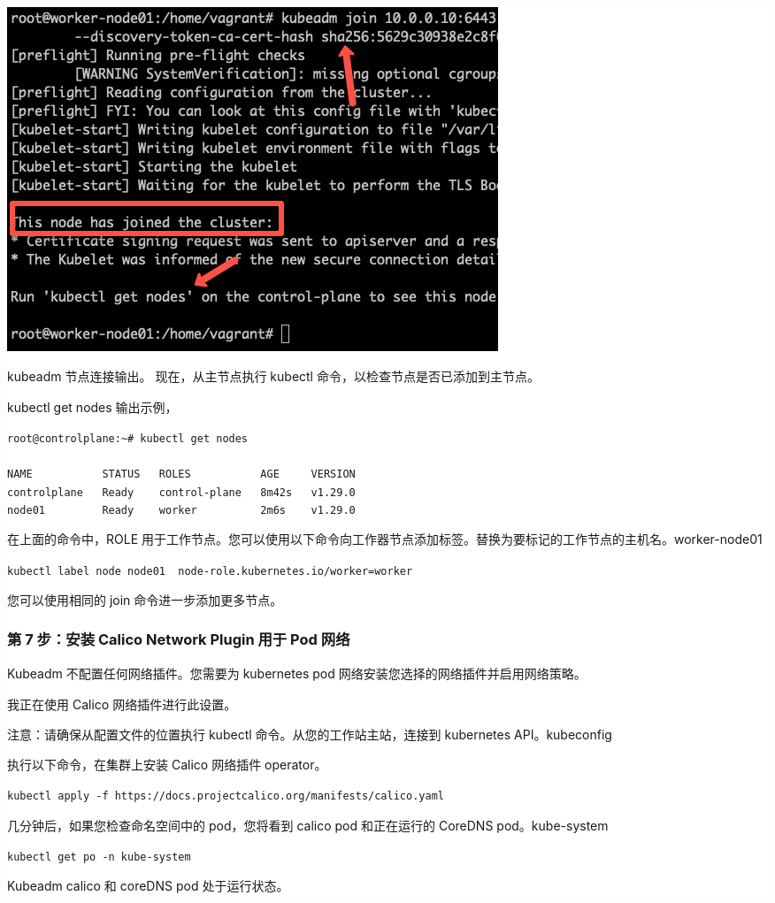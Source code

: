 ![](image-13.png)

kubeadm 节点连接输出。
现在，从主节点执行 kubectl 命令，以检查节点是否已添加到主节点。

kubectl get nodes
输出示例，
```
root@controlplane:~# kubectl get nodes

NAME           STATUS   ROLES           AGE     VERSION
controlplane   Ready    control-plane   8m42s   v1.29.0
node01         Ready    worker          2m6s    v1.29.0
```
在上面的命令中，ROLE 用于工作节点。您可以使用以下命令向工作器节点添加标签。替换为要标记的工作节点的主机名。<none>worker-node01
```
kubectl label node node01  node-role.kubernetes.io/worker=worker
```
您可以使用相同的 join 命令进一步添加更多节点。

### 第 7 步：安装 Calico Network Plugin 用于 Pod 网络
Kubeadm 不配置任何网络插件。您需要为 kubernetes pod 网络安装您选择的网络插件并启用网络策略。

我正在使用 Calico 网络插件进行此设置。

注意：请确保从配置文件的位置执行 kubectl 命令。从您的工作站主站，连接到 kubernetes API。kubeconfig

执行以下命令，在集群上安装 Calico 网络插件 operator。
```
kubectl apply -f https://docs.projectcalico.org/manifests/calico.yaml
```
几分钟后，如果您检查命名空间中的 pod，您将看到 calico pod 和正在运行的 CoreDNS pod。kube-system
```
kubectl get po -n kube-system
```
Kubeadm calico 和 coreDNS pod 处于运行状态。
